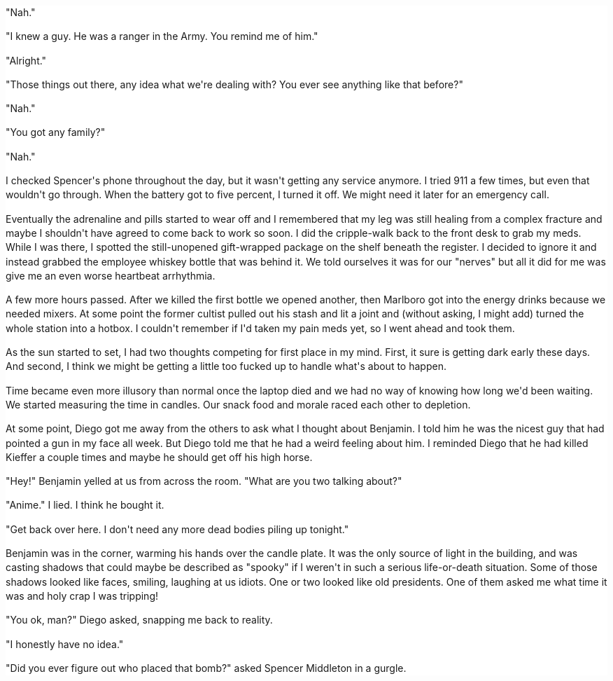 "Nah."

"I knew a guy. He was a ranger in the Army. You remind me of him."

"Alright."

"Those things out there, any idea what we're dealing with? You ever see anything like that before?"

"Nah."

"You got any family?"

"Nah."

I checked Spencer's phone throughout the day, but it wasn't getting any service anymore. I tried 911 a few times, but even that wouldn't go through. When the battery got to five percent, I turned it off. We might need it later for an emergency call.

Eventually the adrenaline and pills started to wear off and I remembered that my leg was still healing from a complex fracture and maybe I shouldn't have agreed to come back to work so soon. I did the cripple-walk back to the front desk to grab my meds. While I was there, I spotted the still-unopened gift-wrapped package on the shelf beneath the register. I decided to ignore it and instead grabbed the employee whiskey bottle that was behind it. We told ourselves it was for our "nerves" but all it did for me was give me an even worse heartbeat arrhythmia.

A few more hours passed. After we killed the first bottle we opened another, then Marlboro got into the energy drinks because we needed mixers. At some point the former cultist pulled out his stash and lit a joint and (without asking, I might add) turned the whole station into a hotbox. I couldn't remember if I'd taken my pain meds yet, so I went ahead and took them.

As the sun started to set, I had two thoughts competing for first place in my mind. First, it sure is getting dark early these days. And second, I think we might be getting a little too fucked up to handle what's about to happen.

Time became even more illusory than normal once the laptop died and we had no way of knowing how long we'd been waiting. We started measuring the time in candles. Our snack food and morale raced each other to depletion.

At some point, Diego got me away from the others to ask what I thought about Benjamin. I told him he was the nicest guy that had pointed a gun in my face all week. But Diego told me that he had a weird feeling about him. I reminded Diego that he had killed Kieffer a couple times and maybe he should get off his high horse.

"Hey!" Benjamin yelled at us from across the room. "What are you two talking about?"

"Anime." I lied. I think he bought it.

"Get back over here. I don't need any more dead bodies piling up tonight."

Benjamin was in the corner, warming his hands over the candle plate. It was the only source of light in the building, and was casting shadows that could maybe be described as "spooky" if I weren't in such a serious life-or-death situation. Some of those shadows looked like faces, smiling, laughing at us idiots. One or two looked like old presidents. One of them asked me what time it was and holy crap I was tripping!

"You ok, man?" Diego asked, snapping me back to reality.

"I honestly have no idea."

"Did you ever figure out who placed that bomb?" asked Spencer Middleton in a gurgle.
